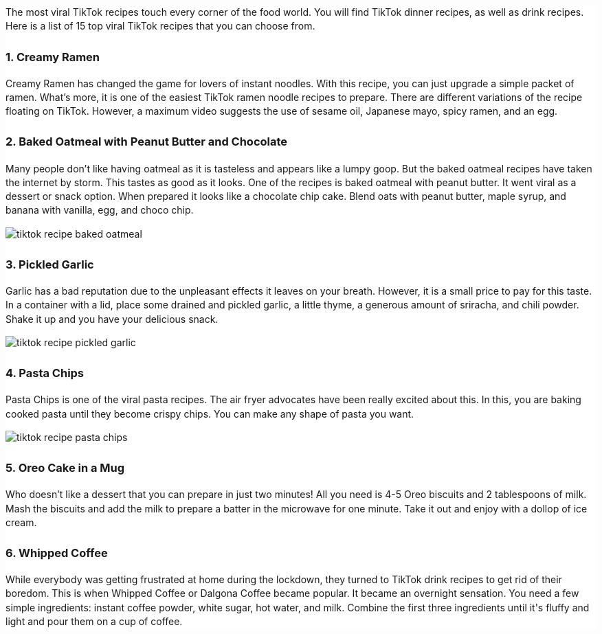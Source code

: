 The most viral TikTok recipes touch every corner of the food world. You will find TikTok dinner recipes, as well as drink recipes. Here is a list of 15 top viral TikTok recipes that you can choose from.

### 1\. Creamy Ramen

Creamy Ramen has changed the game for lovers of instant noodles. With this recipe, you can just upgrade a simple packet of ramen. What’s more, it is one of the easiest TikTok ramen noodle recipes to prepare. There are different variations of the recipe floating on TikTok. However, a maximum video suggests the use of sesame oil, Japanese mayo, spicy ramen, and an egg.

### 2\. Baked Oatmeal with Peanut Butter and Chocolate

Many people don’t like having oatmeal as it is tasteless and appears like a lumpy goop. But the baked oatmeal recipes have taken the internet by storm. This tastes as good as it looks. One of the recipes is baked oatmeal with peanut butter. It went viral as a dessert or snack option. When prepared it looks like a chocolate chip cake. Blend oats with peanut butter, maple syrup, and banana with vanilla, egg, and choco chip.

![tiktok recipe baked oatmeal](https://images.wondershare.com/filmora/article-images/2022/tiktok-recipe-baked-oatmeal.jpg)

### 3\. Pickled Garlic

Garlic has a bad reputation due to the unpleasant effects it leaves on your breath. However, it is a small price to pay for this taste. In a container with a lid, place some drained and pickled garlic, a little thyme, a generous amount of sriracha, and chili powder. Shake it up and you have your delicious snack.

![tiktok recipe pickled garlic](https://images.wondershare.com/filmora/article-images/2022/tiktok-recipe-pickled-garlic.jpg)

### 4\. Pasta Chips

Pasta Chips is one of the viral pasta recipes. The air fryer advocates have been really excited about this. In this, you are baking cooked pasta until they become crispy chips. You can make any shape of pasta you want.

![tiktok recipe pasta chips](https://images.wondershare.com/filmora/article-images/2022/tiktok-recipe-pasta-chips.jpg)

### 5\. Oreo Cake in a Mug

Who doesn’t like a dessert that you can prepare in just two minutes! All you need is 4-5 Oreo biscuits and 2 tablespoons of milk. Mash the biscuits and add the milk to prepare a batter in the microwave for one minute. Take it out and enjoy with a dollop of ice cream.

### 6\. Whipped Coffee

While everybody was getting frustrated at home during the lockdown, they turned to TikTok drink recipes to get rid of their boredom. This is when Whipped Coffee or Dalgona Coffee became popular. It became an overnight sensation. You need a few simple ingredients: instant coffee powder, white sugar, hot water, and milk. Combine the first three ingredients until it's fluffy and light and pour them on a cup of coffee.
